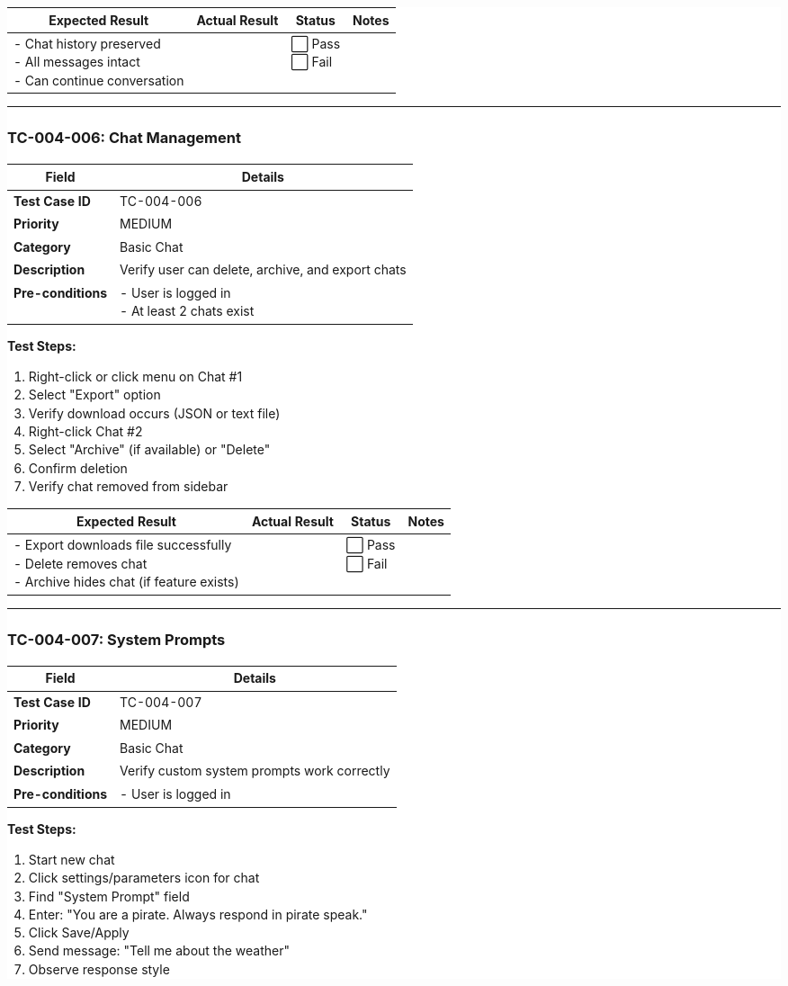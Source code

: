 | Expected Result | Actual Result | Status | Notes |
|-----------------|---------------|--------|-------|
| - Chat history preserved<br>- All messages intact<br>- Can continue conversation | | ⬜ Pass<br>⬜ Fail | |

---

### TC-004-006: Chat Management

| Field | Details |
|-------|---------|
| **Test Case ID** | TC-004-006 |
| **Priority** | MEDIUM |
| **Category** | Basic Chat |
| **Description** | Verify user can delete, archive, and export chats |
| **Pre-conditions** | - User is logged in<br>- At least 2 chats exist |

**Test Steps:**
1. Right-click or click menu on Chat #1
2. Select "Export" option
3. Verify download occurs (JSON or text file)
4. Right-click Chat #2
5. Select "Archive" (if available) or "Delete"
6. Confirm deletion
7. Verify chat removed from sidebar

| Expected Result | Actual Result | Status | Notes |
|-----------------|---------------|--------|-------|
| - Export downloads file successfully<br>- Delete removes chat<br>- Archive hides chat (if feature exists) | | ⬜ Pass<br>⬜ Fail | |

---

### TC-004-007: System Prompts

| Field | Details |
|-------|---------|
| **Test Case ID** | TC-004-007 |
| **Priority** | MEDIUM |
| **Category** | Basic Chat |
| **Description** | Verify custom system prompts work correctly |
| **Pre-conditions** | - User is logged in |

**Test Steps:**
1. Start new chat
2. Click settings/parameters icon for chat
3. Find "System Prompt" field
4. Enter: "You are a pirate. Always respond in pirate speak."
5. Click Save/Apply
6. Send message: "Tell me about the weather"
7. Observe response style
